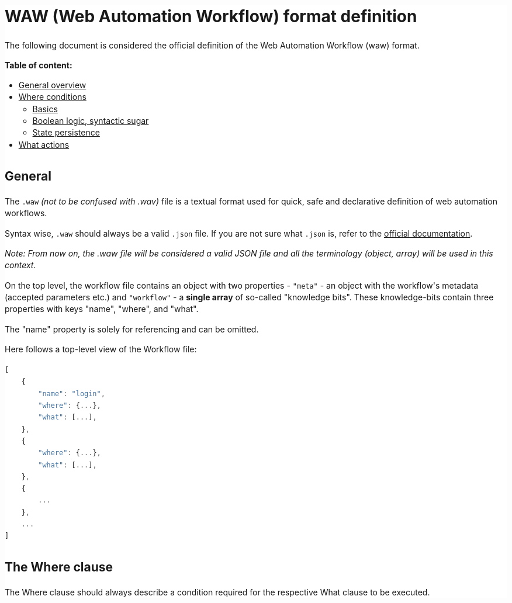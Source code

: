 
# WAW (Web Automation Workflow) format definition

The following document is considered the official definition of the Web Automation Workflow (waw) format.

**Table of content:**
- [General overview](#general)
- [Where conditions](#the-where-clause)
	- [Basics](#where-conditions---the-basics)
	- [Boolean logic, syntactic sugar](#where-format---boolean-logic)
	- [State persistence](#metaprogramming-state-persistence)
- [What actions](#the-what-clause)
## General

The `.waw`  *(not to be confused with .wav)* file is a textual format used for quick, safe and declarative definition of web automation workflows.

Syntax wise, `.waw` should always be a valid `.json` file. If you are not sure what `.json` is, refer to the [official documentation](https://www.json.org). 

*Note: From now on, the .waw file will be considered a valid JSON file and all the terminology (object, array) will be used in this context.*

On the top level, the workflow file contains an object with two properties - `"meta"` - an object with the workflow's metadata (accepted parameters etc.) and `"workflow"` - a **single array** of so-called "knowledge bits". These knowledge-bits contain three properties with keys "name", "where", and "what". 

The "name" property is solely for referencing and can be omitted.

Here follows a top-level view of the Workflow file:
```javascript
[
	{
		"name": "login",
		"where": {...},
		"what": [...],
	},
	{
		"where": {...},
		"what": [...],
	},
	{
		...
	},
	...
]
```

## The Where clause
The Where clause should always describe a condition required for the respective What clause to be executed. 
